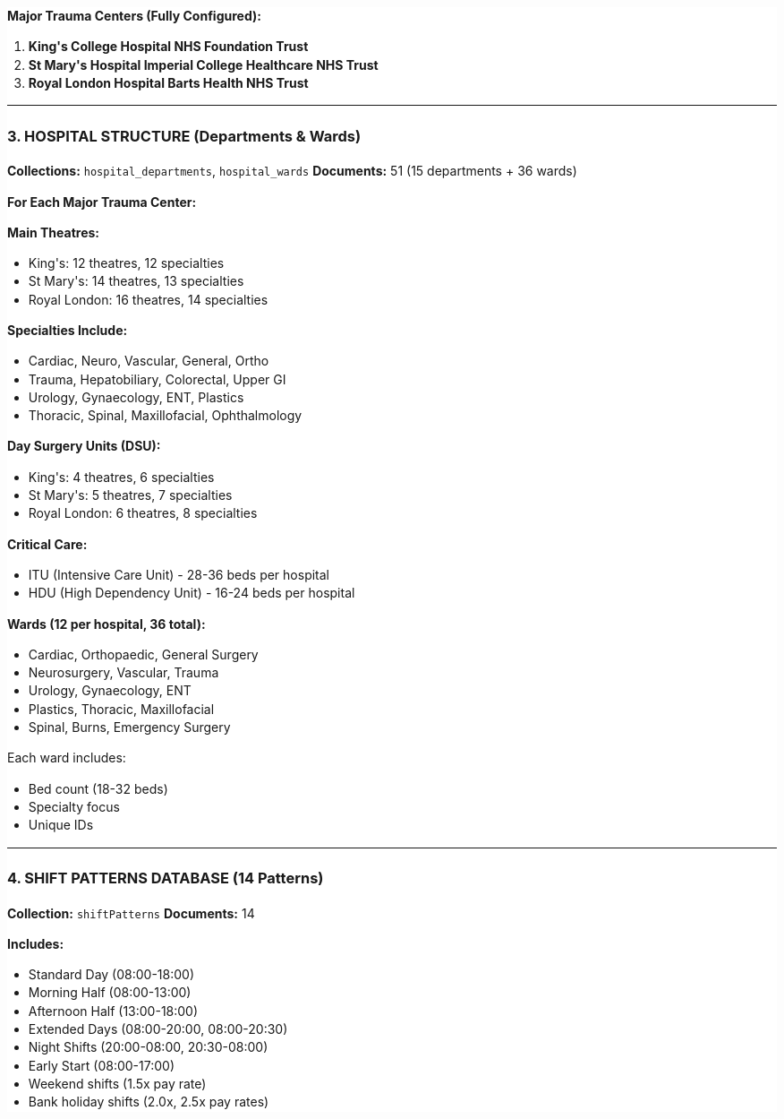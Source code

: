 **Major Trauma Centers (Fully Configured):**
1. **King's College Hospital NHS Foundation Trust**
2. **St Mary's Hospital Imperial College Healthcare NHS Trust**
3. **Royal London Hospital Barts Health NHS Trust**

---

### 3. HOSPITAL STRUCTURE (Departments & Wards)
**Collections:** `hospital_departments`, `hospital_wards`
**Documents:** 51 (15 departments + 36 wards)

**For Each Major Trauma Center:**

**Main Theatres:**
- King's: 12 theatres, 12 specialties
- St Mary's: 14 theatres, 13 specialties
- Royal London: 16 theatres, 14 specialties

**Specialties Include:**
- Cardiac, Neuro, Vascular, General, Ortho
- Trauma, Hepatobiliary, Colorectal, Upper GI
- Urology, Gynaecology, ENT, Plastics
- Thoracic, Spinal, Maxillofacial, Ophthalmology

**Day Surgery Units (DSU):**
- King's: 4 theatres, 6 specialties
- St Mary's: 5 theatres, 7 specialties
- Royal London: 6 theatres, 8 specialties

**Critical Care:**
- ITU (Intensive Care Unit) - 28-36 beds per hospital
- HDU (High Dependency Unit) - 16-24 beds per hospital

**Wards (12 per hospital, 36 total):**
- Cardiac, Orthopaedic, General Surgery
- Neurosurgery, Vascular, Trauma
- Urology, Gynaecology, ENT
- Plastics, Thoracic, Maxillofacial
- Spinal, Burns, Emergency Surgery

Each ward includes:
- Bed count (18-32 beds)
- Specialty focus
- Unique IDs

---

### 4. SHIFT PATTERNS DATABASE (14 Patterns)
**Collection:** `shiftPatterns`
**Documents:** 14

**Includes:**
- Standard Day (08:00-18:00)
- Morning Half (08:00-13:00)
- Afternoon Half (13:00-18:00)
- Extended Days (08:00-20:00, 08:00-20:30)
- Night Shifts (20:00-08:00, 20:30-08:00)
- Early Start (08:00-17:00)
- Weekend shifts (1.5x pay rate)
- Bank holiday shifts (2.0x, 2.5x pay rates)
